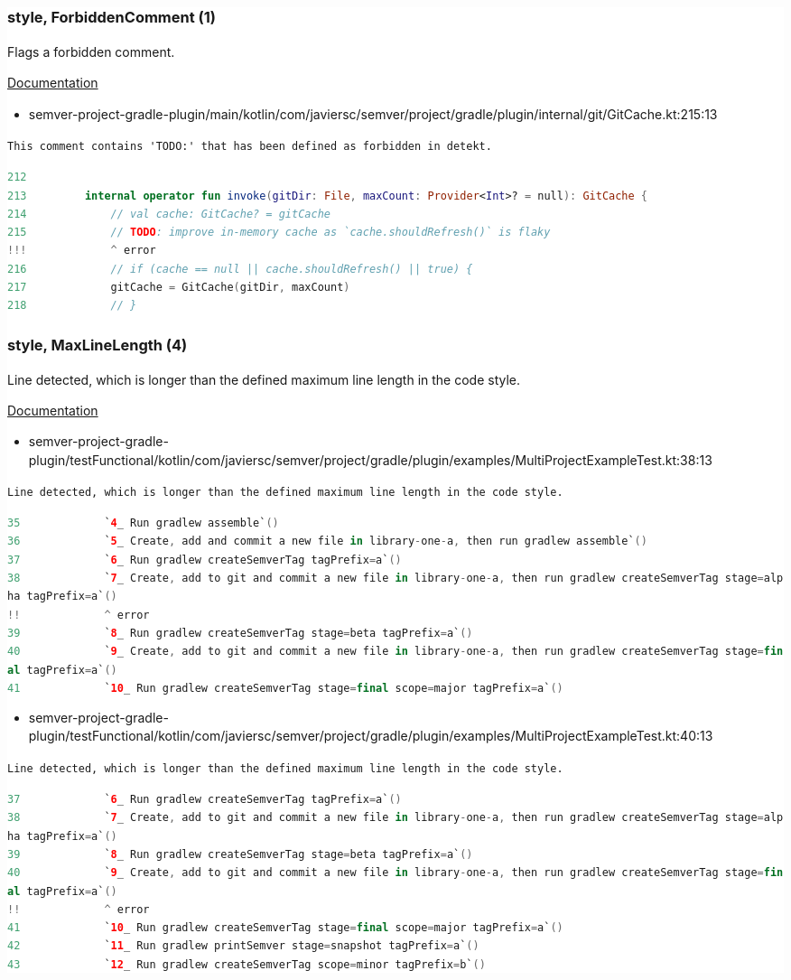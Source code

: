 ### style, ForbiddenComment (1)

Flags a forbidden comment.

[Documentation](https://detekt.dev/docs/rules/style#forbiddencomment)

* semver-project-gradle-plugin/main/kotlin/com/javiersc/semver/project/gradle/plugin/internal/git/GitCache.kt:215:13
```
This comment contains 'TODO:' that has been defined as forbidden in detekt.
```
```kotlin
212 
213         internal operator fun invoke(gitDir: File, maxCount: Provider<Int>? = null): GitCache {
214             // val cache: GitCache? = gitCache
215             // TODO: improve in-memory cache as `cache.shouldRefresh()` is flaky
!!!             ^ error
216             // if (cache == null || cache.shouldRefresh() || true) {
217             gitCache = GitCache(gitDir, maxCount)
218             // }

```

### style, MaxLineLength (4)

Line detected, which is longer than the defined maximum line length in the code style.

[Documentation](https://detekt.dev/docs/rules/style#maxlinelength)

* semver-project-gradle-plugin/testFunctional/kotlin/com/javiersc/semver/project/gradle/plugin/examples/MultiProjectExampleTest.kt:38:13
```
Line detected, which is longer than the defined maximum line length in the code style.
```
```kotlin
35             `4_ Run gradlew assemble`()
36             `5_ Create, add and commit a new file in library-one-a, then run gradlew assemble`()
37             `6_ Run gradlew createSemverTag tagPrefix=a`()
38             `7_ Create, add to git and commit a new file in library-one-a, then run gradlew createSemverTag stage=alpha tagPrefix=a`()
!!             ^ error
39             `8_ Run gradlew createSemverTag stage=beta tagPrefix=a`()
40             `9_ Create, add to git and commit a new file in library-one-a, then run gradlew createSemverTag stage=final tagPrefix=a`()
41             `10_ Run gradlew createSemverTag stage=final scope=major tagPrefix=a`()

```

* semver-project-gradle-plugin/testFunctional/kotlin/com/javiersc/semver/project/gradle/plugin/examples/MultiProjectExampleTest.kt:40:13
```
Line detected, which is longer than the defined maximum line length in the code style.
```
```kotlin
37             `6_ Run gradlew createSemverTag tagPrefix=a`()
38             `7_ Create, add to git and commit a new file in library-one-a, then run gradlew createSemverTag stage=alpha tagPrefix=a`()
39             `8_ Run gradlew createSemverTag stage=beta tagPrefix=a`()
40             `9_ Create, add to git and commit a new file in library-one-a, then run gradlew createSemverTag stage=final tagPrefix=a`()
!!             ^ error
41             `10_ Run gradlew createSemverTag stage=final scope=major tagPrefix=a`()
42             `11_ Run gradlew printSemver stage=snapshot tagPrefix=a`()
43             `12_ Run gradlew createSemverTag scope=minor tagPrefix=b`()

```
